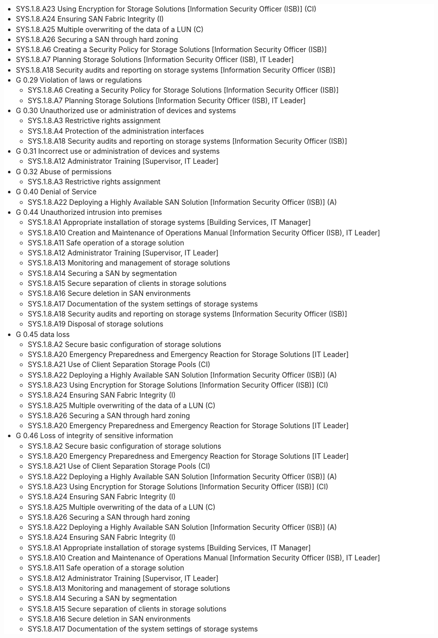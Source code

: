   * SYS.1.8.A23 Using Encryption for Storage Solutions [Information Security Officer (ISB)] (CI)
  * SYS.1.8.A24 Ensuring SAN Fabric Integrity (I)
  * SYS.1.8.A25 Multiple overwriting of the data of a LUN (C)
  * SYS.1.8.A26 Securing a SAN through hard zoning
  * SYS.1.8.A6 Creating a Security Policy for Storage Solutions [Information Security Officer (ISB)]
  * SYS.1.8.A7 Planning Storage Solutions [Information Security Officer (ISB), IT Leader]
  * SYS.1.8.A18 Security audits and reporting on storage systems [Information Security Officer (ISB)]
* G 0.29 Violation of laws or regulations
  * SYS.1.8.A6 Creating a Security Policy for Storage Solutions [Information Security Officer (ISB)]
  * SYS.1.8.A7 Planning Storage Solutions [Information Security Officer (ISB), IT Leader]
* G 0.30 Unauthorized use or administration of devices and systems
  * SYS.1.8.A3 Restrictive rights assignment
  * SYS.1.8.A4 Protection of the administration interfaces
  * SYS.1.8.A18 Security audits and reporting on storage systems [Information Security Officer (ISB)]
* G 0.31 Incorrect use or administration of devices and systems
  * SYS.1.8.A12 Administrator Training [Supervisor, IT Leader]
* G 0.32 Abuse of permissions
  * SYS.1.8.A3 Restrictive rights assignment
* G 0.40 Denial of Service
  * SYS.1.8.A22 Deploying a Highly Available SAN Solution [Information Security Officer (ISB)] (A)
* G 0.44 Unauthorized intrusion into premises
  * SYS.1.8.A1 Appropriate installation of storage systems [Building Services, IT Manager]
  * SYS.1.8.A10 Creation and Maintenance of Operations Manual [Information Security Officer (ISB), IT Leader]
  * SYS.1.8.A11 Safe operation of a storage solution
  * SYS.1.8.A12 Administrator Training [Supervisor, IT Leader]
  * SYS.1.8.A13 Monitoring and management of storage solutions
  * SYS.1.8.A14 Securing a SAN by segmentation
  * SYS.1.8.A15 Secure separation of clients in storage solutions
  * SYS.1.8.A16 Secure deletion in SAN environments
  * SYS.1.8.A17 Documentation of the system settings of storage systems
  * SYS.1.8.A18 Security audits and reporting on storage systems [Information Security Officer (ISB)]
  * SYS.1.8.A19 Disposal of storage solutions
* G 0.45 data loss
  * SYS.1.8.A2 Secure basic configuration of storage solutions
  * SYS.1.8.A20 Emergency Preparedness and Emergency Reaction for Storage Solutions [IT Leader]
  * SYS.1.8.A21 Use of Client Separation Storage Pools (CI)
  * SYS.1.8.A22 Deploying a Highly Available SAN Solution [Information Security Officer (ISB)] (A)
  * SYS.1.8.A23 Using Encryption for Storage Solutions [Information Security Officer (ISB)] (CI)
  * SYS.1.8.A24 Ensuring SAN Fabric Integrity (I)
  * SYS.1.8.A25 Multiple overwriting of the data of a LUN (C)
  * SYS.1.8.A26 Securing a SAN through hard zoning
  * SYS.1.8.A20 Emergency Preparedness and Emergency Reaction for Storage Solutions [IT Leader]
* G 0.46 Loss of integrity of sensitive information
  * SYS.1.8.A2 Secure basic configuration of storage solutions
  * SYS.1.8.A20 Emergency Preparedness and Emergency Reaction for Storage Solutions [IT Leader]
  * SYS.1.8.A21 Use of Client Separation Storage Pools (CI)
  * SYS.1.8.A22 Deploying a Highly Available SAN Solution [Information Security Officer (ISB)] (A)
  * SYS.1.8.A23 Using Encryption for Storage Solutions [Information Security Officer (ISB)] (CI)
  * SYS.1.8.A24 Ensuring SAN Fabric Integrity (I)
  * SYS.1.8.A25 Multiple overwriting of the data of a LUN (C)
  * SYS.1.8.A26 Securing a SAN through hard zoning
  * SYS.1.8.A22 Deploying a Highly Available SAN Solution [Information Security Officer (ISB)] (A)
  * SYS.1.8.A24 Ensuring SAN Fabric Integrity (I)
  * SYS.1.8.A1 Appropriate installation of storage systems [Building Services, IT Manager]
  * SYS.1.8.A10 Creation and Maintenance of Operations Manual [Information Security Officer (ISB), IT Leader]
  * SYS.1.8.A11 Safe operation of a storage solution
  * SYS.1.8.A12 Administrator Training [Supervisor, IT Leader]
  * SYS.1.8.A13 Monitoring and management of storage solutions
  * SYS.1.8.A14 Securing a SAN by segmentation
  * SYS.1.8.A15 Secure separation of clients in storage solutions
  * SYS.1.8.A16 Secure deletion in SAN environments
  * SYS.1.8.A17 Documentation of the system settings of storage systems